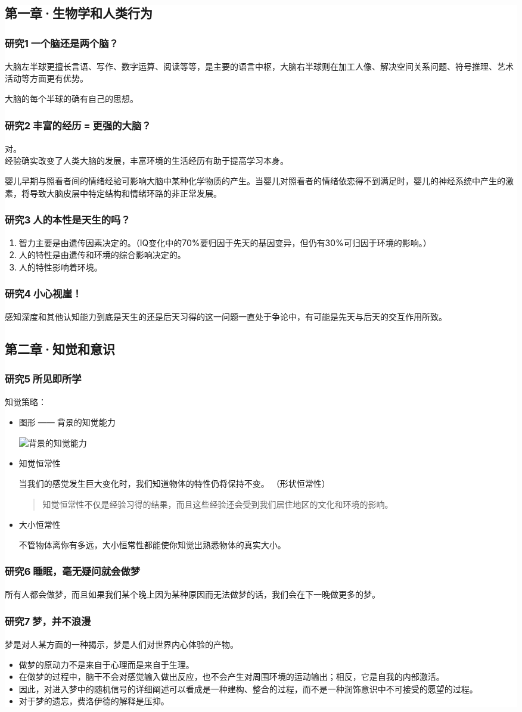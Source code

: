 ## 第一章 · 生物学和人类行为
### 研究1  一个脑还是两个脑？

大脑左半球更擅长言语、写作、数字运算、阅读等等，是主要的语言中枢，大脑右半球则在加工人像、解决空间关系问题、符号推理、艺术活动等方面更有优势。

大脑的每个半球的确有自己的思想。

### 研究2  丰富的经历 = 更强的大脑？

对。<br>
经验确实改变了人类大脑的发展，丰富环境的生活经历有助于提高学习本身。

婴儿早期与照看者间的情绪经验可影响大脑中某种化学物质的产生。当婴儿对照看者的情绪依恋得不到满足时，婴儿的神经系统中产生的激素，将导致大脑皮层中特定结构和情绪环路的非正常发展。

### 研究3  人的本性是天生的吗？

1. 智力主要是由遗传因素决定的。（IQ变化中的70%要归因于先天的基因变异，但仍有30%可归因于环境的影响。）
2. 人的特性是由遗传和环境的综合影响决定的。
3. 人的特性影响着环境。

### 研究4  小心视崖！

感知深度和其他认知能力到底是天生的还是后天习得的这一问题一直处于争论中，有可能是先天与后天的交互作用所致。

## 第二章 · 知觉和意识
### 研究5  所见即所学
知觉策略：
- 图形 —— 背景的知觉能力

	![背景的知觉能力](https://upload-images.jianshu.io/upload_images/20571728-cfc8c8e57fc98f9c.png?imageMogr2/auto-orient/strip%7CimageView2/2/w/1240)

- 知觉恒常性

	当我们的感觉发生巨大变化时，我们知道物体的特性仍将保持不变。 （形状恒常性）
  > 知觉恒常性不仅是经验习得的结果，而且这些经验还会受到我们居住地区的文化和环境的影响。

- 大小恒常性

	不管物体离你有多远，大小恒常性都能使你知觉出熟悉物体的真实大小。


### 研究6  睡眠，毫无疑问就会做梦

所有人都会做梦，而且如果我们某个晚上因为某种原因而无法做梦的话，我们会在下一晚做更多的梦。

### 研究7  梦，并不浪漫

梦是对人某方面的一种揭示，梦是人们对世界内心体验的产物。

- 做梦的原动力不是来自于心理而是来自于生理。
- 在做梦的过程中，脑干不会对感觉输入做出反应，也不会产生对周围环境的运动输出；相反，它是自我的内部激活。
- 因此，对进入梦中的随机信号的详细阐述可以看成是一种建构、整合的过程，而不是一种润饰意识中不可接受的愿望的过程。
- 对于梦的遗忘，费洛伊德的解释是压抑。
